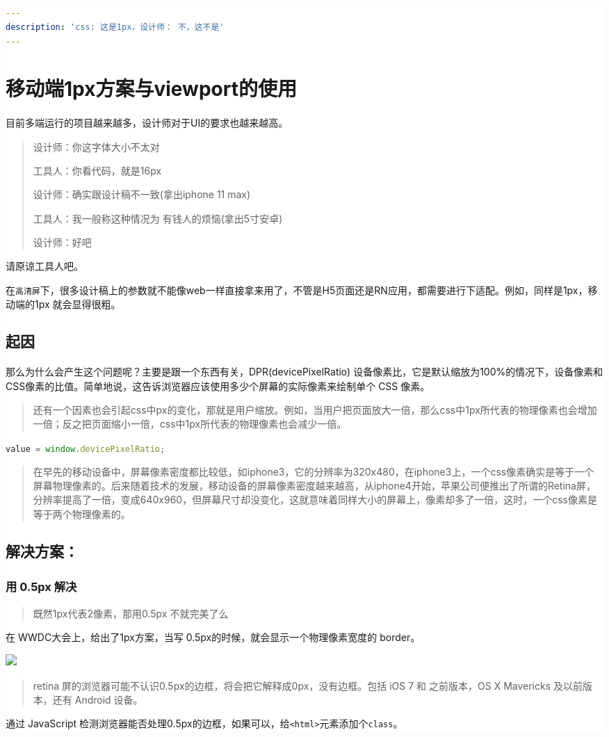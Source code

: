 ```yaml
---
description: 'css: 这是1px，设计师： 不，这不是'
---
```


# 移动端1px方案与viewport的使用

目前多端运行的项目越来越多，设计师对于UI的要求也越来越高。

> 设计师：你这字体大小不太对
>
> 工具人：你看代码，就是16px
>
> 设计师：确实跟设计稿不一致\(拿出iphone 11 max\)
>
> 工具人：我一般称这种情况为 有钱人的烦恼\(拿出5寸安卓\)
>
> 设计师：好吧

请原谅工具人吧。

在`高清屏`下，很多设计稿上的参数就不能像web一样直接拿来用了，不管是H5页面还是RN应用，都需要进行下适配。例如，同样是1px，移动端的1px 就会显得很粗。

## 起因

那么为什么会产生这个问题呢？主要是跟一个东西有关，DPR\(devicePixelRatio\) 设备像素比，它是默认缩放为100%的情况下，设备像素和CSS像素的比值。简单地说，这告诉浏览器应该使用多少个屏幕的实际像素来绘制单个 CSS 像素。

> 还有一个因素也会引起css中px的变化，那就是用户缩放。例如，当用户把页面放大一倍，那么css中1px所代表的物理像素也会增加一倍；反之把页面缩小一倍，css中1px所代表的物理像素也会减少一倍。

```javascript
value = window.devicePixelRatio;
```

> 在早先的移动设备中，屏幕像素密度都比较低，如iphone3，它的分辨率为320x480，在iphone3上，一个css像素确实是等于一个屏幕物理像素的。后来随着技术的发展，移动设备的屏幕像素密度越来越高，从iphone4开始，苹果公司便推出了所谓的Retina屏，分辨率提高了一倍，变成640x960，但屏幕尺寸却没变化，这就意味着同样大小的屏幕上，像素却多了一倍，这时，一个css像素是等于两个物理像素的。

## 解决方案：

### 用 0.5px 解决

> 既然1px代表2像素，那用0.5px 不就完美了么

在 WWDC大会上，给出了1px方案，当写 0.5px的时候，就会显示一个物理像素宽度的 border。

![](../.gitbook/assets/image%20%2813%29.png)

> retina 屏的浏览器可能不认识0.5px的边框，将会把它解释成0px，没有边框。包括 iOS 7 和 之前版本，OS X Mavericks 及以前版本，还有 Android 设备。

通过 JavaScript 检测浏览器能否处理0.5px的边框，如果可以，给`<html>`元素添加个`class`。
